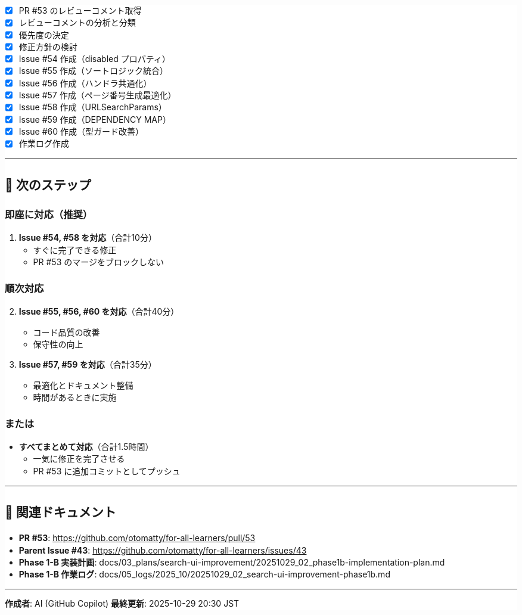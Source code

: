 - [x] PR #53 のレビューコメント取得
- [x] レビューコメントの分析と分類
- [x] 優先度の決定
- [x] 修正方針の検討
- [x] Issue #54 作成（disabled プロパティ）
- [x] Issue #55 作成（ソートロジック統合）
- [x] Issue #56 作成（ハンドラ共通化）
- [x] Issue #57 作成（ページ番号生成最適化）
- [x] Issue #58 作成（URLSearchParams）
- [x] Issue #59 作成（DEPENDENCY MAP）
- [x] Issue #60 作成（型ガード改善）
- [x] 作業ログ作成

---

## 📝 次のステップ

### 即座に対応（推奨）

1. **Issue #54, #58 を対応**（合計10分）
   - すぐに完了できる修正
   - PR #53 のマージをブロックしない

### 順次対応

2. **Issue #55, #56, #60 を対応**（合計40分）
   - コード品質の改善
   - 保守性の向上

3. **Issue #57, #59 を対応**（合計35分）
   - 最適化とドキュメント整備
   - 時間があるときに実施

### または

- **すべてまとめて対応**（合計1.5時間）
  - 一気に修正を完了させる
  - PR #53 に追加コミットとしてプッシュ

---

## 🔗 関連ドキュメント

- **PR #53**: https://github.com/otomatty/for-all-learners/pull/53
- **Parent Issue #43**: https://github.com/otomatty/for-all-learners/issues/43
- **Phase 1-B 実装計画**: docs/03_plans/search-ui-improvement/20251029_02_phase1b-implementation-plan.md
- **Phase 1-B 作業ログ**: docs/05_logs/2025_10/20251029_02_search-ui-improvement-phase1b.md

---

**作成者**: AI (GitHub Copilot)
**最終更新**: 2025-10-29 20:30 JST
